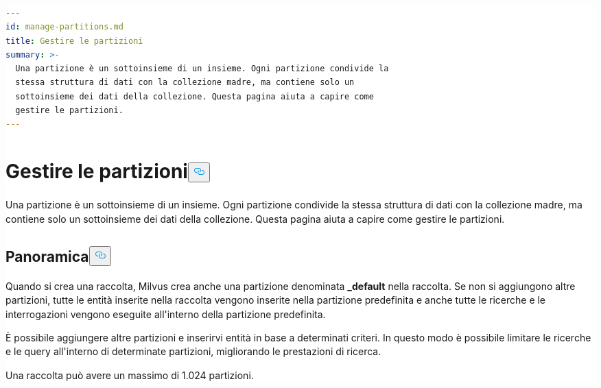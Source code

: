```yaml
---
id: manage-partitions.md
title: Gestire le partizioni
summary: >-
  Una partizione è un sottoinsieme di un insieme. Ogni partizione condivide la
  stessa struttura di dati con la collezione madre, ma contiene solo un
  sottoinsieme dei dati della collezione. Questa pagina aiuta a capire come
  gestire le partizioni.
---
```

<h1 id="Manage-Partitions" class="common-anchor-header">Gestire le partizioni<button data-href="#Manage-Partitions" class="anchor-icon" translate="no">
      <svg translate="no"
        aria-hidden="true"
        focusable="false"
        height="20"
        version="1.1"
        viewBox="0 0 16 16"
        width="16"
      >
        <path
          fill="#0092E4"
          fill-rule="evenodd"
          d="M4 9h1v1H4c-1.5 0-3-1.69-3-3.5S2.55 3 4 3h4c1.45 0 3 1.69 3 3.5 0 1.41-.91 2.72-2 3.25V8.59c.58-.45 1-1.27 1-2.09C10 5.22 8.98 4 8 4H4c-.98 0-2 1.22-2 2.5S3 9 4 9zm9-3h-1v1h1c1 0 2 1.22 2 2.5S13.98 12 13 12H9c-.98 0-2-1.22-2-2.5 0-.83.42-1.64 1-2.09V6.25c-1.09.53-2 1.84-2 3.25C6 11.31 7.55 13 9 13h4c1.45 0 3-1.69 3-3.5S14.5 6 13 6z"
        ></path>
      </svg>
    </button></h1><p>Una partizione è un sottoinsieme di un insieme. Ogni partizione condivide la stessa struttura di dati con la collezione madre, ma contiene solo un sottoinsieme dei dati della collezione. Questa pagina aiuta a capire come gestire le partizioni.</p>
<h2 id="Overview" class="common-anchor-header">Panoramica<button data-href="#Overview" class="anchor-icon" translate="no">
      <svg translate="no"
        aria-hidden="true"
        focusable="false"
        height="20"
        version="1.1"
        viewBox="0 0 16 16"
        width="16"
      >
        <path
          fill="#0092E4"
          fill-rule="evenodd"
          d="M4 9h1v1H4c-1.5 0-3-1.69-3-3.5S2.55 3 4 3h4c1.45 0 3 1.69 3 3.5 0 1.41-.91 2.72-2 3.25V8.59c.58-.45 1-1.27 1-2.09C10 5.22 8.98 4 8 4H4c-.98 0-2 1.22-2 2.5S3 9 4 9zm9-3h-1v1h1c1 0 2 1.22 2 2.5S13.98 12 13 12H9c-.98 0-2-1.22-2-2.5 0-.83.42-1.64 1-2.09V6.25c-1.09.53-2 1.84-2 3.25C6 11.31 7.55 13 9 13h4c1.45 0 3-1.69 3-3.5S14.5 6 13 6z"
        ></path>
      </svg>
    </button></h2><p>Quando si crea una raccolta, Milvus crea anche una partizione denominata <strong>_default</strong> nella raccolta. Se non si aggiungono altre partizioni, tutte le entità inserite nella raccolta vengono inserite nella partizione predefinita e anche tutte le ricerche e le interrogazioni vengono eseguite all'interno della partizione predefinita.</p>
<p>È possibile aggiungere altre partizioni e inserirvi entità in base a determinati criteri. In questo modo è possibile limitare le ricerche e le query all'interno di determinate partizioni, migliorando le prestazioni di ricerca.</p>
<p>Una raccolta può avere un massimo di 1.024 partizioni.</p>
<div class="alert note">